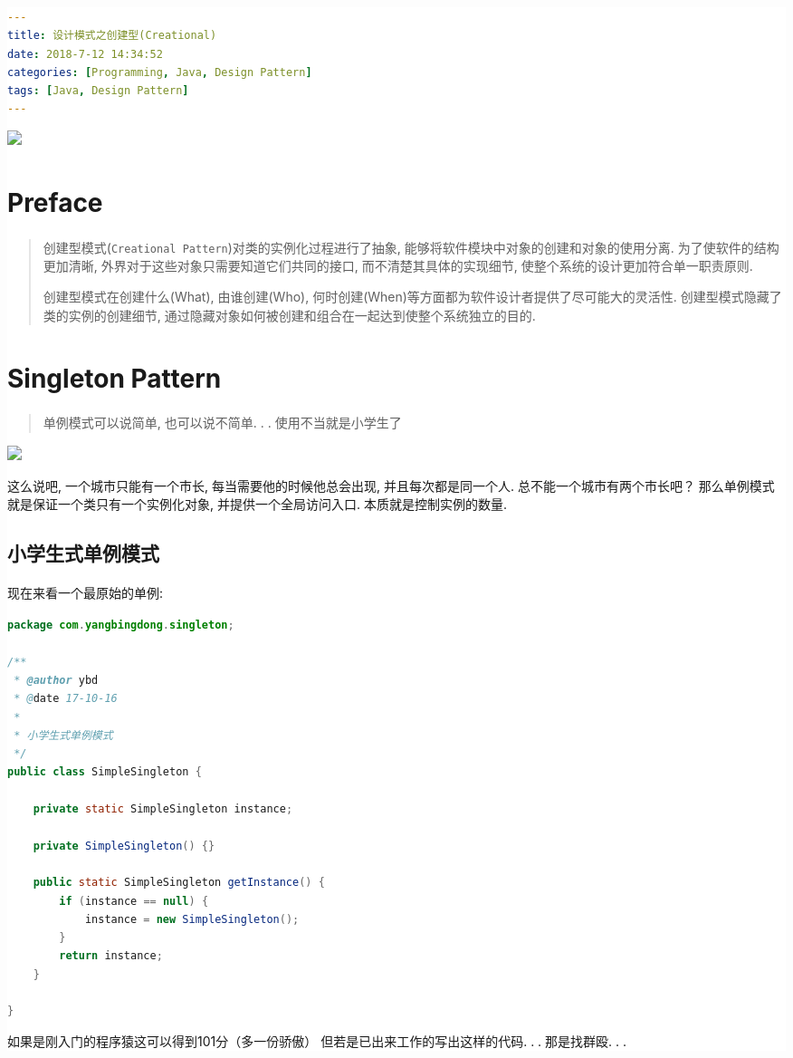 ```yaml
---
title: 设计模式之创建型(Creational)
date: 2018-7-12 14:34:52
categories: [Programming, Java, Design Pattern]
tags: [Java, Design Pattern]
---
```


![](https://cdn.yangbingdong.com/img/design-pattern/design-pattern-creation.jpg)

# Preface

> 创建型模式(`Creational Pattern`)对类的实例化过程进行了抽象, 能够将软件模块中对象的创建和对象的使用分离. 为了使软件的结构更加清晰, 外界对于这些对象只需要知道它们共同的接口, 而不清楚其具体的实现细节, 使整个系统的设计更加符合单一职责原则. 
>
> 创建型模式在创建什么(What), 由谁创建(Who), 何时创建(When)等方面都为软件设计者提供了尽可能大的灵活性. 创建型模式隐藏了类的实例的创建细节, 通过隐藏对象如何被创建和组合在一起达到使整个系统独立的目的. 



# Singleton Pattern

> 单例模式可以说简单, 也可以说不简单. . . 使用不当就是小学生了



![](https://cdn.yangbingdong.com/img/design-pattern-creational/singleton.png)

这么说吧, 一个城市只能有一个市长, 每当需要他的时候他总会出现, 并且每次都是同一个人. 总不能一个城市有两个市长吧？
那么单例模式就是保证一个类只有一个实例化对象, 并提供一个全局访问入口. 
本质就是控制实例的数量. 

## 小学生式单例模式
现在来看一个最原始的单例: 
```java
package com.yangbingdong.singleton;

/**
 * @author ybd
 * @date 17-10-16
 *
 * 小学生式单例模式
 */
public class SimpleSingleton {

	private static SimpleSingleton instance;

	private SimpleSingleton() {}

	public static SimpleSingleton getInstance() {
		if (instance == null) {
			instance = new SimpleSingleton();
		}
		return instance;
	}

}
```
如果是刚入门的程序猿这可以得到101分（多一份骄傲）
但若是已出来工作的写出这样的代码. . . 那是找群殴. . . 

